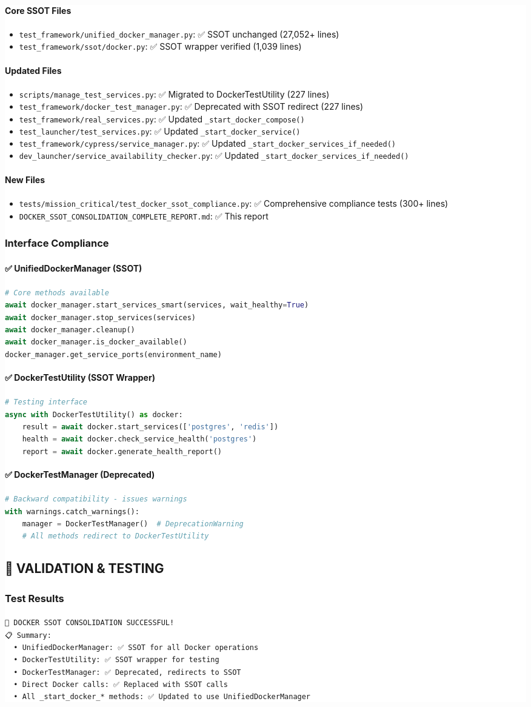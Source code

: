 #### Core SSOT Files
- `test_framework/unified_docker_manager.py`: ✅ SSOT unchanged (27,052+ lines)
- `test_framework/ssot/docker.py`: ✅ SSOT wrapper verified (1,039 lines)

#### Updated Files  
- `scripts/manage_test_services.py`: ✅ Migrated to DockerTestUtility (227 lines)
- `test_framework/docker_test_manager.py`: ✅ Deprecated with SSOT redirect (227 lines)
- `test_framework/real_services.py`: ✅ Updated `_start_docker_compose()`
- `test_launcher/test_services.py`: ✅ Updated `_start_docker_service()`
- `test_framework/cypress/service_manager.py`: ✅ Updated `_start_docker_services_if_needed()`
- `dev_launcher/service_availability_checker.py`: ✅ Updated `_start_docker_services_if_needed()`

#### New Files
- `tests/mission_critical/test_docker_ssot_compliance.py`: ✅ Comprehensive compliance tests (300+ lines)
- `DOCKER_SSOT_CONSOLIDATION_COMPLETE_REPORT.md`: ✅ This report

### Interface Compliance

#### ✅ UnifiedDockerManager (SSOT)
```python
# Core methods available
await docker_manager.start_services_smart(services, wait_healthy=True)
await docker_manager.stop_services(services)
await docker_manager.cleanup()
await docker_manager.is_docker_available()
docker_manager.get_service_ports(environment_name)
```

#### ✅ DockerTestUtility (SSOT Wrapper)
```python
# Testing interface
async with DockerTestUtility() as docker:
    result = await docker.start_services(['postgres', 'redis'])
    health = await docker.check_service_health('postgres')
    report = await docker.generate_health_report()
```

#### ✅ DockerTestManager (Deprecated)
```python
# Backward compatibility - issues warnings
with warnings.catch_warnings():
    manager = DockerTestManager()  # DeprecationWarning
    # All methods redirect to DockerTestUtility
```

## 🧪 VALIDATION & TESTING

### Test Results
```
🎉 DOCKER SSOT CONSOLIDATION SUCCESSFUL!
📋 Summary:
  • UnifiedDockerManager: ✅ SSOT for all Docker operations
  • DockerTestUtility: ✅ SSOT wrapper for testing
  • DockerTestManager: ✅ Deprecated, redirects to SSOT
  • Direct Docker calls: ✅ Replaced with SSOT calls
  • All _start_docker_* methods: ✅ Updated to use UnifiedDockerManager
```
